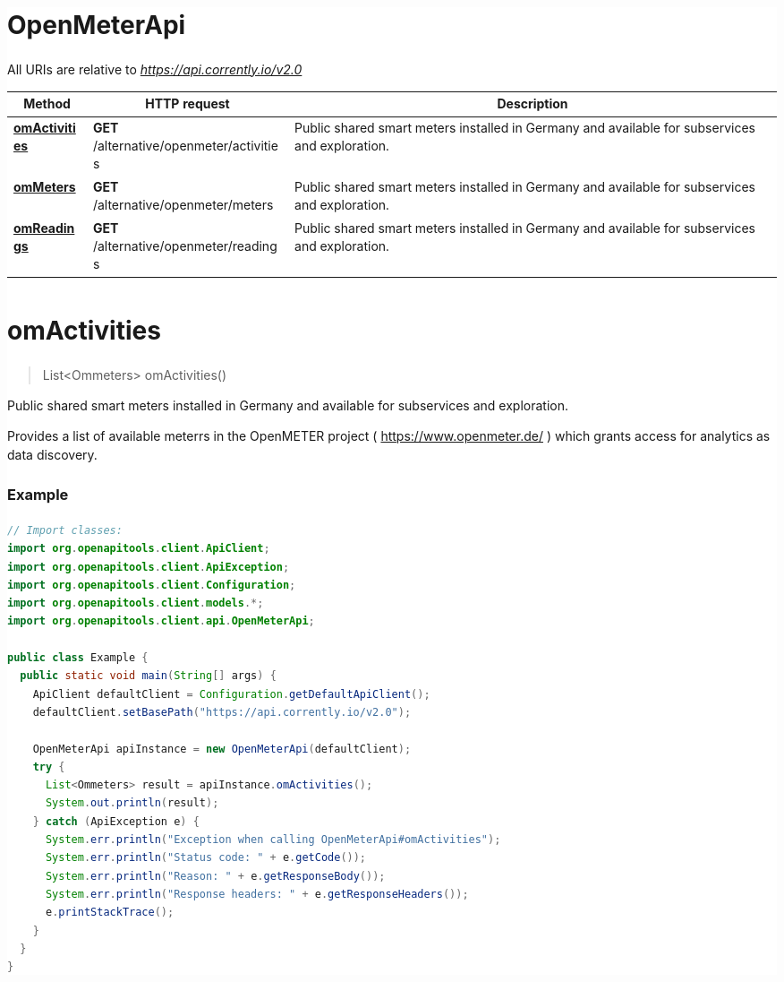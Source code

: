 # OpenMeterApi

All URIs are relative to *https://api.corrently.io/v2.0*

Method | HTTP request | Description
------------- | ------------- | -------------
[**omActivities**](OpenMeterApi.md#omActivities) | **GET** /alternative/openmeter/activities | Public shared smart meters installed in Germany and available for subservices and exploration.
[**omMeters**](OpenMeterApi.md#omMeters) | **GET** /alternative/openmeter/meters | Public shared smart meters installed in Germany and available for subservices and exploration.
[**omReadings**](OpenMeterApi.md#omReadings) | **GET** /alternative/openmeter/readings | Public shared smart meters installed in Germany and available for subservices and exploration.


<a name="omActivities"></a>
# **omActivities**
> List&lt;Ommeters&gt; omActivities()

Public shared smart meters installed in Germany and available for subservices and exploration.

Provides a list of available meterrs in the OpenMETER project ( https://www.openmeter.de/ ) which grants access for analytics as data discovery. 

### Example
```java
// Import classes:
import org.openapitools.client.ApiClient;
import org.openapitools.client.ApiException;
import org.openapitools.client.Configuration;
import org.openapitools.client.models.*;
import org.openapitools.client.api.OpenMeterApi;

public class Example {
  public static void main(String[] args) {
    ApiClient defaultClient = Configuration.getDefaultApiClient();
    defaultClient.setBasePath("https://api.corrently.io/v2.0");

    OpenMeterApi apiInstance = new OpenMeterApi(defaultClient);
    try {
      List<Ommeters> result = apiInstance.omActivities();
      System.out.println(result);
    } catch (ApiException e) {
      System.err.println("Exception when calling OpenMeterApi#omActivities");
      System.err.println("Status code: " + e.getCode());
      System.err.println("Reason: " + e.getResponseBody());
      System.err.println("Response headers: " + e.getResponseHeaders());
      e.printStackTrace();
    }
  }
}
```
